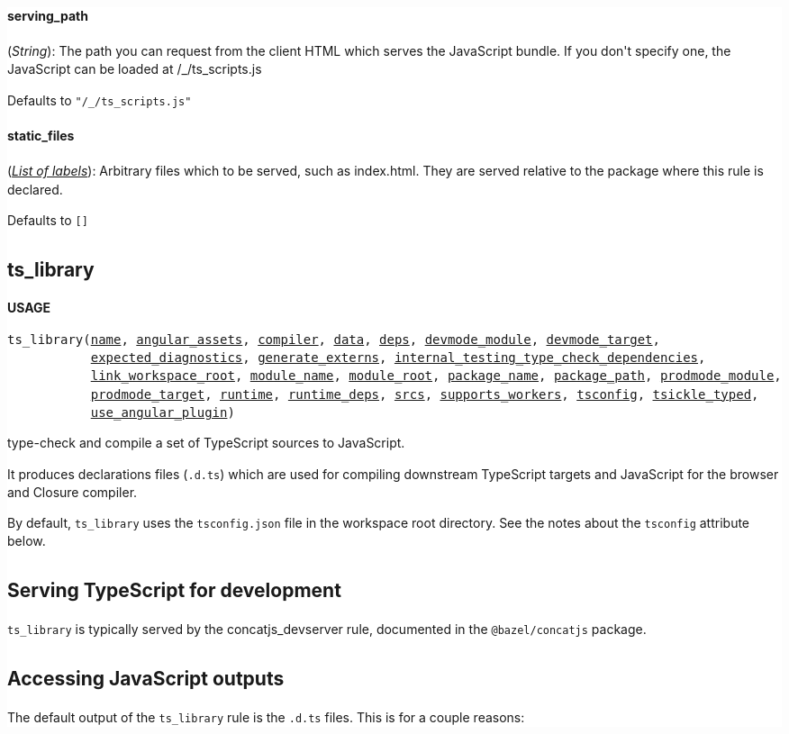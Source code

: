 <h4 id="concatjs_devserver-serving_path">serving_path</h4>

(*String*): The path you can request from the client HTML which serves the JavaScript bundle.
            If you don't specify one, the JavaScript can be loaded at /_/ts_scripts.js

Defaults to `"/_/ts_scripts.js"`

<h4 id="concatjs_devserver-static_files">static_files</h4>

(*<a href="https://bazel.build/docs/build-ref.html#labels">List of labels</a>*): Arbitrary files which to be served, such as index.html.
            They are served relative to the package where this rule is declared.

Defaults to `[]`


## ts_library

**USAGE**

<pre>
ts_library(<a href="#ts_library-name">name</a>, <a href="#ts_library-angular_assets">angular_assets</a>, <a href="#ts_library-compiler">compiler</a>, <a href="#ts_library-data">data</a>, <a href="#ts_library-deps">deps</a>, <a href="#ts_library-devmode_module">devmode_module</a>, <a href="#ts_library-devmode_target">devmode_target</a>,
           <a href="#ts_library-expected_diagnostics">expected_diagnostics</a>, <a href="#ts_library-generate_externs">generate_externs</a>, <a href="#ts_library-internal_testing_type_check_dependencies">internal_testing_type_check_dependencies</a>,
           <a href="#ts_library-link_workspace_root">link_workspace_root</a>, <a href="#ts_library-module_name">module_name</a>, <a href="#ts_library-module_root">module_root</a>, <a href="#ts_library-package_name">package_name</a>, <a href="#ts_library-package_path">package_path</a>, <a href="#ts_library-prodmode_module">prodmode_module</a>,
           <a href="#ts_library-prodmode_target">prodmode_target</a>, <a href="#ts_library-runtime">runtime</a>, <a href="#ts_library-runtime_deps">runtime_deps</a>, <a href="#ts_library-srcs">srcs</a>, <a href="#ts_library-supports_workers">supports_workers</a>, <a href="#ts_library-tsconfig">tsconfig</a>, <a href="#ts_library-tsickle_typed">tsickle_typed</a>,
           <a href="#ts_library-use_angular_plugin">use_angular_plugin</a>)
</pre>

type-check and compile a set of TypeScript sources to JavaScript.

It produces declarations files (`.d.ts`) which are used for compiling downstream
TypeScript targets and JavaScript for the browser and Closure compiler.

By default, `ts_library` uses the `tsconfig.json` file in the workspace root
directory. See the notes about the `tsconfig` attribute below.

## Serving TypeScript for development

`ts_library` is typically served by the concatjs_devserver rule, documented in the `@bazel/concatjs` package.

## Accessing JavaScript outputs

The default output of the `ts_library` rule is the `.d.ts` files.
This is for a couple reasons:
